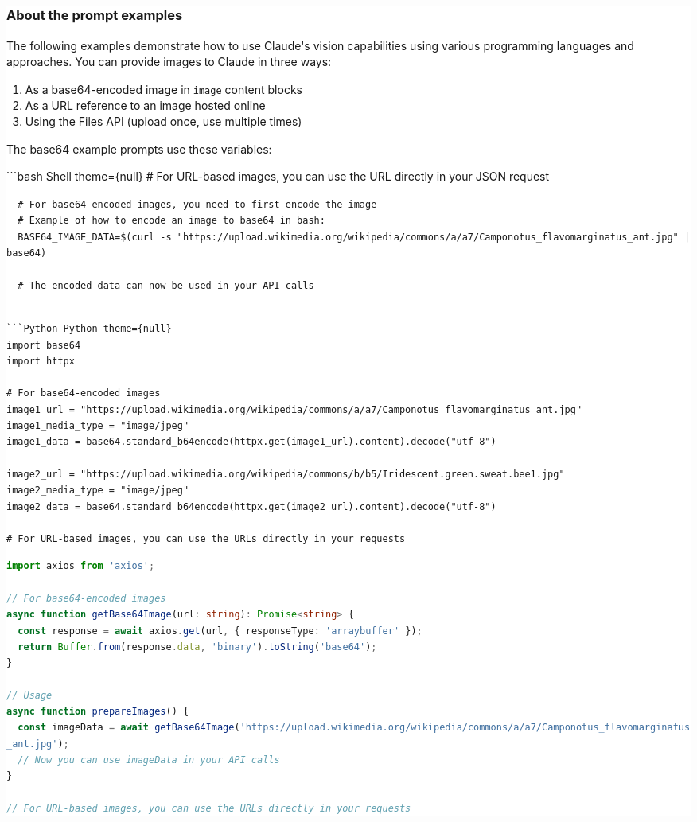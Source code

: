 ### About the prompt examples

The following examples demonstrate how to use Claude's vision capabilities using various programming languages and approaches. You can provide images to Claude in three ways:

1. As a base64-encoded image in `image` content blocks
2. As a URL reference to an image hosted online
3. Using the Files API (upload once, use multiple times)

The base64 example prompts use these variables:

<CodeGroup>
  ```bash Shell theme={null}
      # For URL-based images, you can use the URL directly in your JSON request
      
      # For base64-encoded images, you need to first encode the image
      # Example of how to encode an image to base64 in bash:
      BASE64_IMAGE_DATA=$(curl -s "https://upload.wikimedia.org/wikipedia/commons/a/a7/Camponotus_flavomarginatus_ant.jpg" | base64)
      
      # The encoded data can now be used in your API calls
  ```

  ```Python Python theme={null}
  import base64
  import httpx

  # For base64-encoded images
  image1_url = "https://upload.wikimedia.org/wikipedia/commons/a/a7/Camponotus_flavomarginatus_ant.jpg"
  image1_media_type = "image/jpeg"
  image1_data = base64.standard_b64encode(httpx.get(image1_url).content).decode("utf-8")

  image2_url = "https://upload.wikimedia.org/wikipedia/commons/b/b5/Iridescent.green.sweat.bee1.jpg"
  image2_media_type = "image/jpeg"
  image2_data = base64.standard_b64encode(httpx.get(image2_url).content).decode("utf-8")

  # For URL-based images, you can use the URLs directly in your requests
  ```

  ```TypeScript TypeScript theme={null}
  import axios from 'axios';

  // For base64-encoded images
  async function getBase64Image(url: string): Promise<string> {
    const response = await axios.get(url, { responseType: 'arraybuffer' });
    return Buffer.from(response.data, 'binary').toString('base64');
  }

  // Usage
  async function prepareImages() {
    const imageData = await getBase64Image('https://upload.wikimedia.org/wikipedia/commons/a/a7/Camponotus_flavomarginatus_ant.jpg');
    // Now you can use imageData in your API calls
  }

  // For URL-based images, you can use the URLs directly in your requests
  ```
</CodeGroup>
